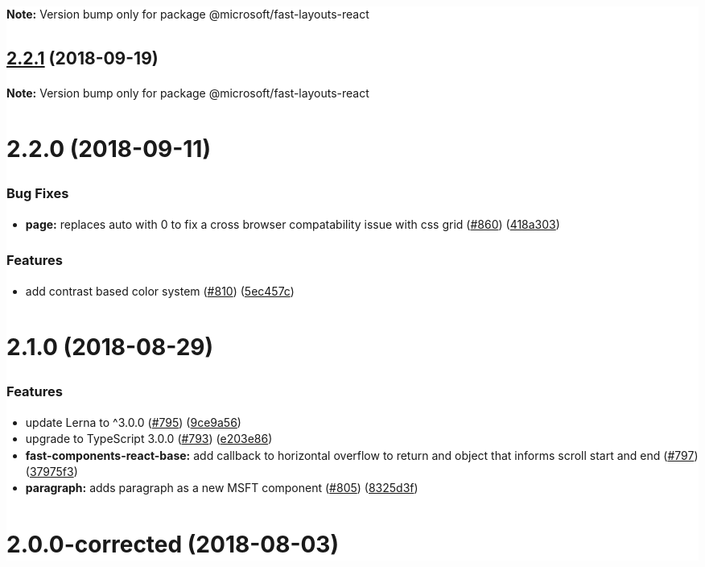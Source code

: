 **Note:** Version bump only for package @microsoft/fast-layouts-react





<a name="2.2.1"></a>
## [2.2.1](https://github.com/Microsoft/fast-dna/compare/@microsoft/fast-layouts-react@2.2.0...@microsoft/fast-layouts-react@2.2.1) (2018-09-19)

**Note:** Version bump only for package @microsoft/fast-layouts-react





<a name="2.2.0"></a>
# 2.2.0 (2018-09-11)


### Bug Fixes

* **page:** replaces auto with 0 to fix a cross browser compatability issue with css grid ([#860](https://github.com/Microsoft/fast-dna/issues/860)) ([418a303](https://github.com/Microsoft/fast-dna/commit/418a303))


### Features

* add contrast based color system ([#810](https://github.com/Microsoft/fast-dna/issues/810)) ([5ec457c](https://github.com/Microsoft/fast-dna/commit/5ec457c))



<a name="2.1.0"></a>
# 2.1.0 (2018-08-29)


### Features

* update Lerna to ^3.0.0 ([#795](https://github.com/Microsoft/fast-dna/issues/795)) ([9ce9a56](https://github.com/Microsoft/fast-dna/commit/9ce9a56))
* upgrade to TypeScript 3.0.0 ([#793](https://github.com/Microsoft/fast-dna/issues/793)) ([e203e86](https://github.com/Microsoft/fast-dna/commit/e203e86))
* **fast-components-react-base:** add callback to horizontal overflow to return and object that informs scroll start and end ([#797](https://github.com/Microsoft/fast-dna/issues/797)) ([37975f3](https://github.com/Microsoft/fast-dna/commit/37975f3))
* **paragraph:** adds paragraph as a new MSFT component ([#805](https://github.com/Microsoft/fast-dna/issues/805)) ([8325d3f](https://github.com/Microsoft/fast-dna/commit/8325d3f))



<a name="2.0.0-corrected"></a>
# 2.0.0-corrected (2018-08-03)
